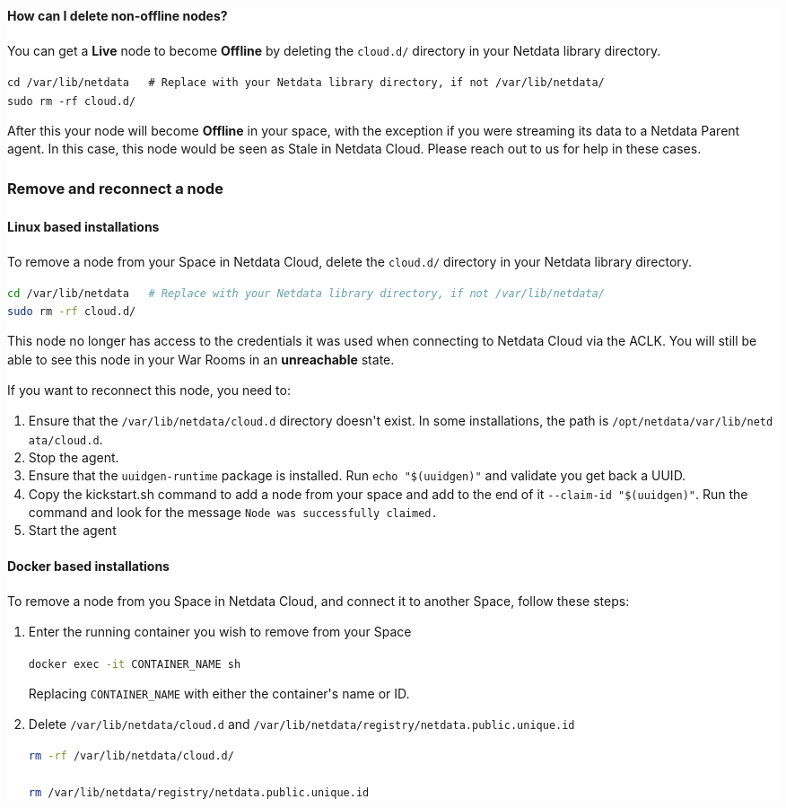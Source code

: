 
#### How can I delete non-offline nodes? 

 You can get a **Live** node to become **Offline** by deleting the `cloud.d/` directory in your Netdata library directory.

```
cd /var/lib/netdata   # Replace with your Netdata library directory, if not /var/lib/netdata/
sudo rm -rf cloud.d/
```

After this your node will become **Offline** in your space, with the exception if you were streaming its data to a Netdata Parent agent. In this case, 
this node would be seen as Stale in Netdata Cloud. Please reach out to us for help in these cases.

### Remove and reconnect a node

#### Linux based installations

To remove a node from your Space in Netdata Cloud, delete the `cloud.d/` directory in your Netdata library directory.

```bash
cd /var/lib/netdata   # Replace with your Netdata library directory, if not /var/lib/netdata/
sudo rm -rf cloud.d/
```

This node no longer has access to the credentials it was used when connecting to Netdata Cloud via the ACLK.
You will still be able to see this node in your War Rooms in an **unreachable** state.

If you want to reconnect this node, you need to:

1. Ensure that the `/var/lib/netdata/cloud.d` directory doesn't exist. In some installations, the path is `/opt/netdata/var/lib/netdata/cloud.d`.
2. Stop the agent.
3. Ensure that the `uuidgen-runtime` package is installed. Run ```echo "$(uuidgen)"``` and validate you get back a UUID.
4. Copy the kickstart.sh command to add a node from your space and add to the end of it `--claim-id "$(uuidgen)"`. Run the command and look for the message `Node was successfully claimed.`
5. Start the agent

#### Docker based installations

To remove a node from you Space in Netdata Cloud, and connect it to another Space, follow these steps:

1. Enter the running container you wish to remove from your Space

   ```bash
   docker exec -it CONTAINER_NAME sh
   ```

   Replacing `CONTAINER_NAME` with either the container's name or ID.

2. Delete `/var/lib/netdata/cloud.d` and `/var/lib/netdata/registry/netdata.public.unique.id`

   ```bash
   rm -rf /var/lib/netdata/cloud.d/
   
   rm /var/lib/netdata/registry/netdata.public.unique.id 
   ```
